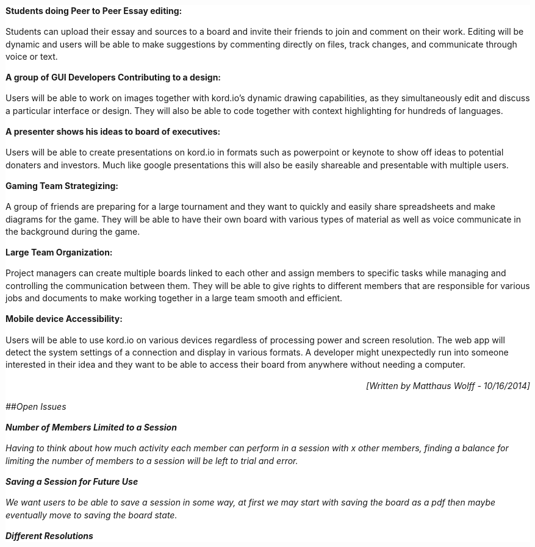 <b>Students doing Peer to Peer Essay editing:</b>

Students can upload their essay and sources to a board and invite their friends
to join and comment on their work. Editing will be dynamic and users will be able
to make suggestions by commenting directly on files, track changes, and communicate
through voice or text.

<b>A group of GUI Developers Contributing to a design:</b>

Users will be able to work on images together with kord.io’s dynamic drawing
capabilities, as they simultaneously edit and discuss a particular interface or
design. They will also be able to code together with context highlighting for
hundreds of languages.

<b>A presenter shows his ideas to board of executives:</b>

Users will be able to create presentations on kord.io in formats such as
powerpoint or keynote to show off ideas to potential donaters and investors.
Much like google presentations this will also be easily shareable and presentable
with multiple users.

<b>Gaming Team Strategizing:</b>

A group of friends are preparing for a large tournament and they want to quickly
and easily share spreadsheets and make diagrams for the game. They will be able
to have their own board with various types of material as well as voice communicate
in the background during the game.

<b>Large Team Organization:</b>

Project managers can create multiple boards linked to each other and assign members
to specific tasks while managing and controlling the communication between them.
They will be able to give rights to different members that are responsible for
various jobs and documents to make working together in a large team smooth and efficient.

<b>Mobile device Accessibility:</b>

Users will be able to use kord.io on various devices regardless of processing
power and screen resolution. The web app will detect the system settings of a
connection and display in various formats. A developer might unexpectedly run
into someone interested in their idea and they want to be able to access their
board from anywhere without needing a computer.

<p align = "right"><i >[Written by Matthaus Wolff - 10/16/2014]</em></p>

##Open Issues

<b>Number of Members Limited to a Session</b>

Having to think about how much activity each member can perform in a session
with x other members, finding a balance for limiting the number of members to a
session will be left to trial and error.

<b>Saving a Session for Future Use</b>

We want users to be able to save a session in some way, at first we may start
with saving the board as a pdf then maybe eventually move to saving the board state.

<b>Different Resolutions</b>
